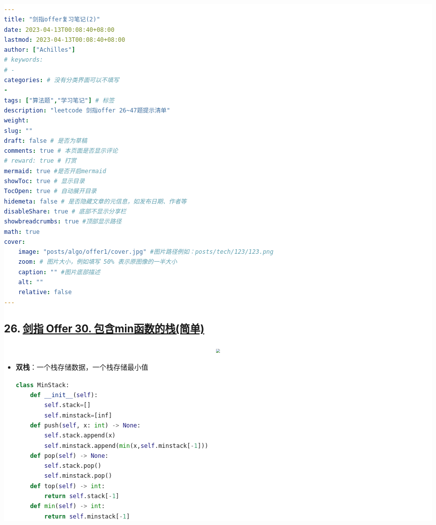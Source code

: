 ```yaml
---
title: "剑指offer复习笔记(2)"
date: 2023-04-13T00:08:40+08:00
lastmod: 2023-04-13T00:08:40+08:00
author: ["Achilles"]
# keywords: 
# - 
categories: # 没有分类界面可以不填写
- 
tags: ["算法题","学习笔记"] # 标签
description: "leetcode 剑指offer 26~47题提示清单"
weight:
slug: ""
draft: false # 是否为草稿
comments: true # 本页面是否显示评论
# reward: true # 打赏
mermaid: true #是否开启mermaid
showToc: true # 显示目录
TocOpen: true # 自动展开目录
hidemeta: false # 是否隐藏文章的元信息，如发布日期、作者等
disableShare: true # 底部不显示分享栏
showbreadcrumbs: true #顶部显示路径
math: true
cover:
    image: "posts/algo/offer1/cover.jpg" #图片路径例如：posts/tech/123/123.png
    zoom: # 图片大小，例如填写 50% 表示原图像的一半大小
    caption: "" #图片底部描述
    alt: ""
    relative: false
---
```


## 26. [剑指 Offer 30. 包含min函数的栈(简单)](https://leetcode.cn/problems/bao-han-minhan-shu-de-zhan-lcof/)

<div align=center><img src="30.png" style="zoom:50%;"/></div>

* **双栈**：一个栈存储数据，一个栈存储最小值

  ```python
  class MinStack:
      def __init__(self):
          self.stack=[]
          self.minstack=[inf]
      def push(self, x: int) -> None:
          self.stack.append(x)
          self.minstack.append(min(x,self.minstack[-1]))
      def pop(self) -> None:
          self.stack.pop()
          self.minstack.pop()
      def top(self) -> int:
          return self.stack[-1]
      def min(self) -> int:
          return self.minstack[-1]
  ```
